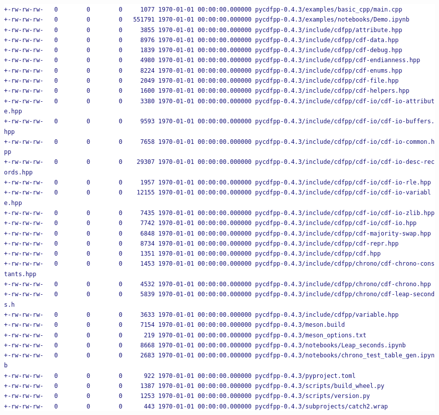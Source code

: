 ```diff
+-rw-rw-rw-   0        0        0     1077 1970-01-01 00:00:00.000000 pycdfpp-0.4.3/examples/basic_cpp/main.cpp
+-rw-rw-rw-   0        0        0   551791 1970-01-01 00:00:00.000000 pycdfpp-0.4.3/examples/notebooks/Demo.ipynb
+-rw-rw-rw-   0        0        0     3855 1970-01-01 00:00:00.000000 pycdfpp-0.4.3/include/cdfpp/attribute.hpp
+-rw-rw-rw-   0        0        0     8976 1970-01-01 00:00:00.000000 pycdfpp-0.4.3/include/cdfpp/cdf-data.hpp
+-rw-rw-rw-   0        0        0     1839 1970-01-01 00:00:00.000000 pycdfpp-0.4.3/include/cdfpp/cdf-debug.hpp
+-rw-rw-rw-   0        0        0     4980 1970-01-01 00:00:00.000000 pycdfpp-0.4.3/include/cdfpp/cdf-endianness.hpp
+-rw-rw-rw-   0        0        0     8224 1970-01-01 00:00:00.000000 pycdfpp-0.4.3/include/cdfpp/cdf-enums.hpp
+-rw-rw-rw-   0        0        0     2049 1970-01-01 00:00:00.000000 pycdfpp-0.4.3/include/cdfpp/cdf-file.hpp
+-rw-rw-rw-   0        0        0     1600 1970-01-01 00:00:00.000000 pycdfpp-0.4.3/include/cdfpp/cdf-helpers.hpp
+-rw-rw-rw-   0        0        0     3380 1970-01-01 00:00:00.000000 pycdfpp-0.4.3/include/cdfpp/cdf-io/cdf-io-attribute.hpp
+-rw-rw-rw-   0        0        0     9593 1970-01-01 00:00:00.000000 pycdfpp-0.4.3/include/cdfpp/cdf-io/cdf-io-buffers.hpp
+-rw-rw-rw-   0        0        0     7658 1970-01-01 00:00:00.000000 pycdfpp-0.4.3/include/cdfpp/cdf-io/cdf-io-common.hpp
+-rw-rw-rw-   0        0        0    29307 1970-01-01 00:00:00.000000 pycdfpp-0.4.3/include/cdfpp/cdf-io/cdf-io-desc-records.hpp
+-rw-rw-rw-   0        0        0     1957 1970-01-01 00:00:00.000000 pycdfpp-0.4.3/include/cdfpp/cdf-io/cdf-io-rle.hpp
+-rw-rw-rw-   0        0        0    12155 1970-01-01 00:00:00.000000 pycdfpp-0.4.3/include/cdfpp/cdf-io/cdf-io-variable.hpp
+-rw-rw-rw-   0        0        0     7435 1970-01-01 00:00:00.000000 pycdfpp-0.4.3/include/cdfpp/cdf-io/cdf-io-zlib.hpp
+-rw-rw-rw-   0        0        0     7742 1970-01-01 00:00:00.000000 pycdfpp-0.4.3/include/cdfpp/cdf-io/cdf-io.hpp
+-rw-rw-rw-   0        0        0     6848 1970-01-01 00:00:00.000000 pycdfpp-0.4.3/include/cdfpp/cdf-majority-swap.hpp
+-rw-rw-rw-   0        0        0     8734 1970-01-01 00:00:00.000000 pycdfpp-0.4.3/include/cdfpp/cdf-repr.hpp
+-rw-rw-rw-   0        0        0     1351 1970-01-01 00:00:00.000000 pycdfpp-0.4.3/include/cdfpp/cdf.hpp
+-rw-rw-rw-   0        0        0     1453 1970-01-01 00:00:00.000000 pycdfpp-0.4.3/include/cdfpp/chrono/cdf-chrono-constants.hpp
+-rw-rw-rw-   0        0        0     4532 1970-01-01 00:00:00.000000 pycdfpp-0.4.3/include/cdfpp/chrono/cdf-chrono.hpp
+-rw-rw-rw-   0        0        0     5839 1970-01-01 00:00:00.000000 pycdfpp-0.4.3/include/cdfpp/chrono/cdf-leap-seconds.h
+-rw-rw-rw-   0        0        0     3633 1970-01-01 00:00:00.000000 pycdfpp-0.4.3/include/cdfpp/variable.hpp
+-rw-rw-rw-   0        0        0     7154 1970-01-01 00:00:00.000000 pycdfpp-0.4.3/meson.build
+-rw-rw-rw-   0        0        0      219 1970-01-01 00:00:00.000000 pycdfpp-0.4.3/meson_options.txt
+-rw-rw-rw-   0        0        0     8668 1970-01-01 00:00:00.000000 pycdfpp-0.4.3/notebooks/Leap_seconds.ipynb
+-rw-rw-rw-   0        0        0     2683 1970-01-01 00:00:00.000000 pycdfpp-0.4.3/notebooks/chrono_test_table_gen.ipynb
+-rw-rw-rw-   0        0        0      922 1970-01-01 00:00:00.000000 pycdfpp-0.4.3/pyproject.toml
+-rw-rw-rw-   0        0        0     1387 1970-01-01 00:00:00.000000 pycdfpp-0.4.3/scripts/build_wheel.py
+-rw-rw-rw-   0        0        0     1253 1970-01-01 00:00:00.000000 pycdfpp-0.4.3/scripts/version.py
+-rw-rw-rw-   0        0        0      443 1970-01-01 00:00:00.000000 pycdfpp-0.4.3/subprojects/catch2.wrap
```